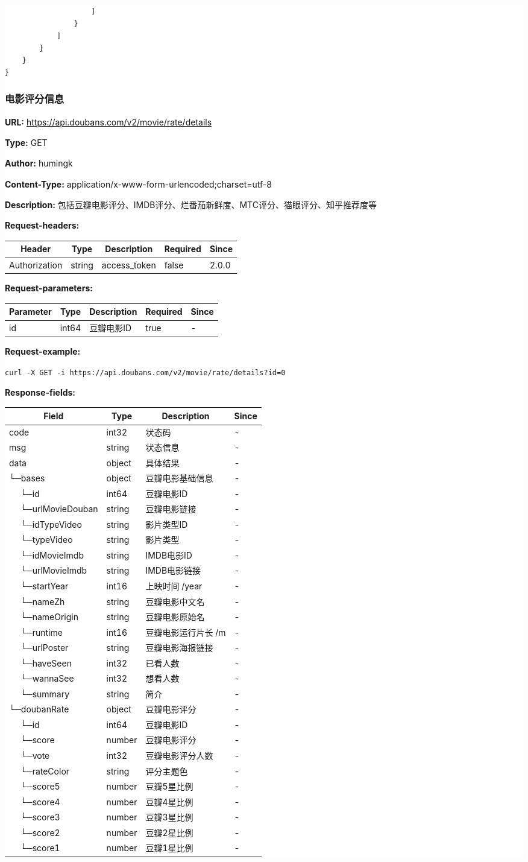 ```
					]
				}
			]
		}
	}
}
```

### 电影评分信息
**URL:** https://api.doubans.com/v2/movie/rate/details

**Type:** GET

**Author:** humingk

**Content-Type:** application/x-www-form-urlencoded;charset=utf-8

**Description:** 包括豆瓣电影评分、IMDB评分、烂番茄新鲜度、MTC评分、猫眼评分、知乎推荐度等

**Request-headers:**

Header | Type|Description|Required|Since
---|---|---|---|----
Authorization|string|access_token|false|2.0.0


**Request-parameters:**

Parameter | Type|Description|Required|Since
---|---|---|---|---
id|int64|豆瓣电影ID|true|-

**Request-example:**
```
curl -X GET -i https://api.doubans.com/v2/movie/rate/details?id=0
```
**Response-fields:**

Field | Type|Description|Since
---|---|---|---
code|int32|状态码|-
msg|string|状态信息|-
data|object|具体结果|-
└─bases|object|豆瓣电影基础信息|-
&nbsp;&nbsp;&nbsp;&nbsp;&nbsp;└─id|int64|豆瓣电影ID|-
&nbsp;&nbsp;&nbsp;&nbsp;&nbsp;└─urlMovieDouban|string|豆瓣电影链接|-
&nbsp;&nbsp;&nbsp;&nbsp;&nbsp;└─idTypeVideo|string|影片类型ID|-
&nbsp;&nbsp;&nbsp;&nbsp;&nbsp;└─typeVideo|string|影片类型|-
&nbsp;&nbsp;&nbsp;&nbsp;&nbsp;└─idMovieImdb|string|IMDB电影ID|-
&nbsp;&nbsp;&nbsp;&nbsp;&nbsp;└─urlMovieImdb|string|IMDB电影链接|-
&nbsp;&nbsp;&nbsp;&nbsp;&nbsp;└─startYear|int16|上映时间 /year|-
&nbsp;&nbsp;&nbsp;&nbsp;&nbsp;└─nameZh|string|豆瓣电影中文名|-
&nbsp;&nbsp;&nbsp;&nbsp;&nbsp;└─nameOrigin|string|豆瓣电影原始名|-
&nbsp;&nbsp;&nbsp;&nbsp;&nbsp;└─runtime|int16|豆瓣电影运行片长 /m|-
&nbsp;&nbsp;&nbsp;&nbsp;&nbsp;└─urlPoster|string|豆瓣电影海报链接|-
&nbsp;&nbsp;&nbsp;&nbsp;&nbsp;└─haveSeen|int32|已看人数|-
&nbsp;&nbsp;&nbsp;&nbsp;&nbsp;└─wannaSee|int32|想看人数|-
&nbsp;&nbsp;&nbsp;&nbsp;&nbsp;└─summary|string|简介|-
└─doubanRate|object|豆瓣电影评分|-
&nbsp;&nbsp;&nbsp;&nbsp;&nbsp;└─id|int64|豆瓣电影ID|-
&nbsp;&nbsp;&nbsp;&nbsp;&nbsp;└─score|number|豆瓣电影评分|-
&nbsp;&nbsp;&nbsp;&nbsp;&nbsp;└─vote|int32|豆瓣电影评分人数|-
&nbsp;&nbsp;&nbsp;&nbsp;&nbsp;└─rateColor|string|评分主题色|-
&nbsp;&nbsp;&nbsp;&nbsp;&nbsp;└─score5|number|豆瓣5星比例|-
&nbsp;&nbsp;&nbsp;&nbsp;&nbsp;└─score4|number|豆瓣4星比例|-
&nbsp;&nbsp;&nbsp;&nbsp;&nbsp;└─score3|number|豆瓣3星比例|-
&nbsp;&nbsp;&nbsp;&nbsp;&nbsp;└─score2|number|豆瓣2星比例|-
&nbsp;&nbsp;&nbsp;&nbsp;&nbsp;└─score1|number|豆瓣1星比例|-
